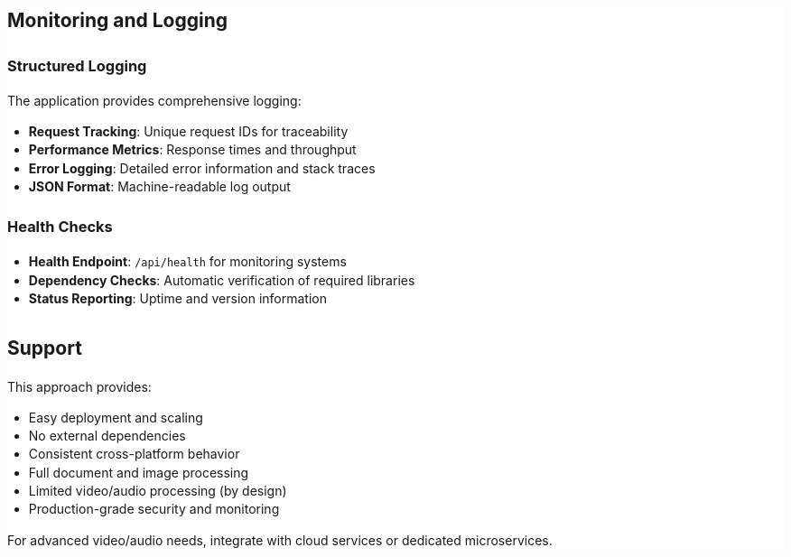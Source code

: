 ## Monitoring and Logging

### Structured Logging

The application provides comprehensive logging:

- **Request Tracking**: Unique request IDs for traceability
- **Performance Metrics**: Response times and throughput
- **Error Logging**: Detailed error information and stack traces
- **JSON Format**: Machine-readable log output

### Health Checks

- **Health Endpoint**: `/api/health` for monitoring systems
- **Dependency Checks**: Automatic verification of required libraries
- **Status Reporting**: Uptime and version information

## Support

This approach provides:

- Easy deployment and scaling
- No external dependencies
- Consistent cross-platform behavior
- Full document and image processing
- Limited video/audio processing (by design)
- Production-grade security and monitoring

For advanced video/audio needs, integrate with cloud services or dedicated microservices.
